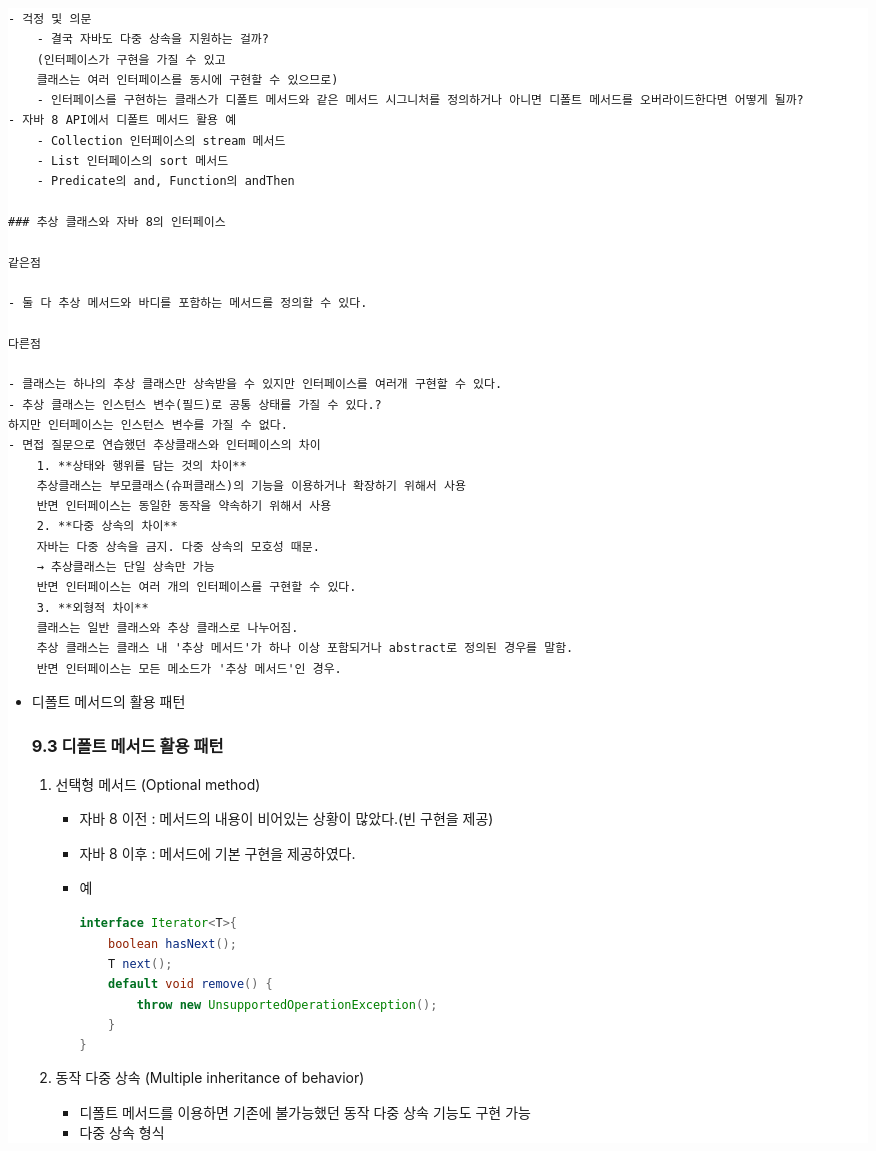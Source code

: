     - 걱정 및 의문
        - 결국 자바도 다중 상속을 지원하는 걸까?
        (인터페이스가 구현을 가질 수 있고 
        클래스는 여러 인터페이스를 동시에 구현할 수 있으므로)
        - 인터페이스를 구현하는 클래스가 디폴트 메서드와 같은 메서드 시그니처를 정의하거나 아니면 디폴트 메서드를 오버라이드한다면 어떻게 될까?
    - 자바 8 API에서 디폴트 메서드 활용 예
        - Collection 인터페이스의 stream 메서드
        - List 인터페이스의 sort 메서드
        - Predicate의 and, Function의 andThen

    ### 추상 클래스와 자바 8의 인터페이스

    같은점

    - 둘 다 추상 메서드와 바디를 포함하는 메서드를 정의할 수 있다.

    다른점

    - 클래스는 하나의 추상 클래스만 상속받을 수 있지만 인터페이스를 여러개 구현할 수 있다.
    - 추상 클래스는 인스턴스 변수(필드)로 공통 상태를 가질 수 있다.?
    하지만 인터페이스는 인스턴스 변수를 가질 수 없다.
    - 면접 질문으로 연습했던 추상클래스와 인터페이스의 차이
        1. **상태와 행위를 담는 것의 차이**
        추상클래스는 부모클래스(슈퍼클래스)의 기능을 이용하거나 확장하기 위해서 사용
        반면 인터페이스는 동일한 동작을 약속하기 위해서 사용
        2. **다중 상속의 차이**
        자바는 다중 상속을 금지. 다중 상속의 모호성 때문.
        → 추상클래스는 단일 상속만 가능
        반면 인터페이스는 여러 개의 인터페이스를 구현할 수 있다.
        3. **외형적 차이**
        클래스는 일반 클래스와 추상 클래스로 나누어짐.
        추상 클래스는 클래스 내 '추상 메서드'가 하나 이상 포함되거나 abstract로 정의된 경우를 말함.
        반면 인터페이스는 모든 메소드가 '추상 메서드'인 경우.

- 디폴트 메서드의 활용 패턴

    ### 9.3 디폴트 메서드 활용 패턴

    1. 선택형 메서드 (Optional method)
        - 자바 8 이전 : 메서드의 내용이 비어있는 상황이 많았다.(빈 구현을 제공)
        - 자바 8 이후 : 메서드에 기본 구현을 제공하였다.
        - 예

            ```java
            interface Iterator<T>{
            	boolean hasNext();
            	T next();
            	default void remove() {
            		throw new UnsupportedOperationException();
            	}
            }
            ```

    2. 동작 다중 상속 (Multiple inheritance of behavior)
        - 디폴트 메서드를 이용하면 기존에 불가능했던 동작 다중 상속 기능도 구현 가능
        - 다중 상속 형식
